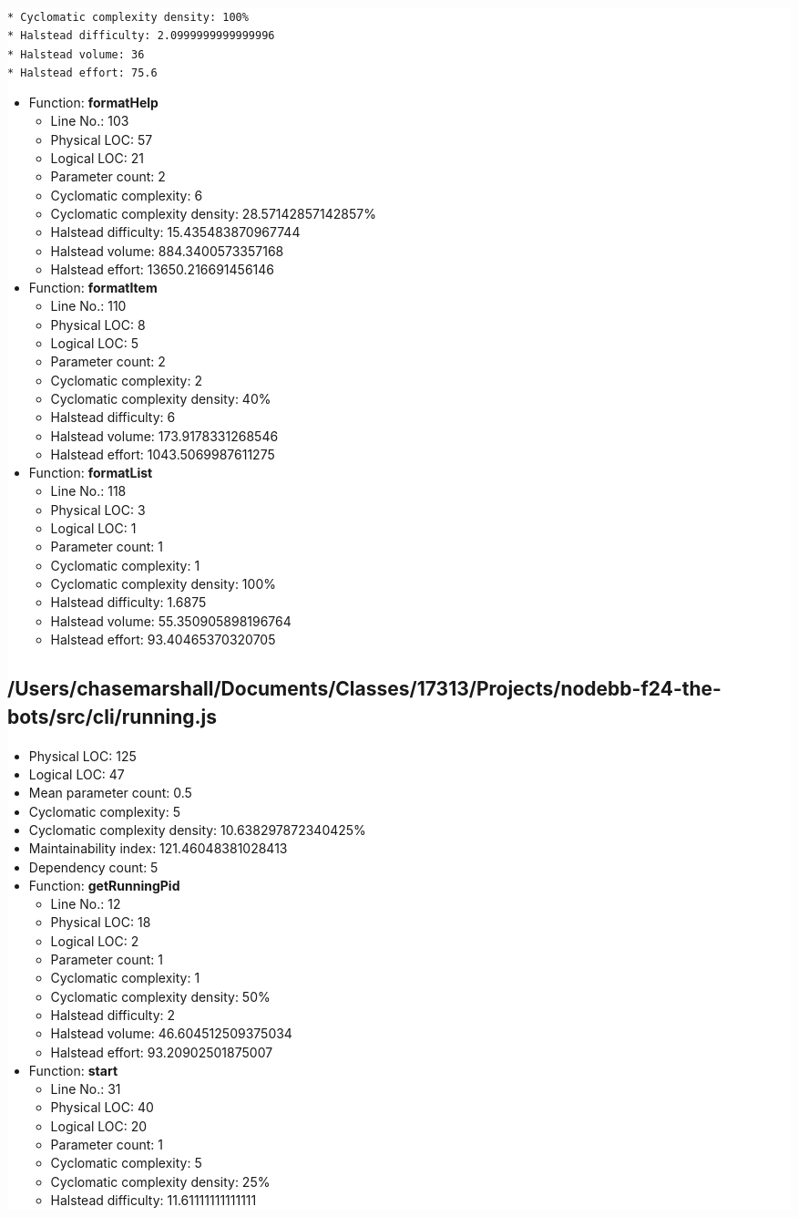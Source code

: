    * Cyclomatic complexity density: 100%
    * Halstead difficulty: 2.0999999999999996
    * Halstead volume: 36
    * Halstead effort: 75.6
* Function: **formatHelp**
    * Line No.: 103
    * Physical LOC: 57
    * Logical LOC: 21
    * Parameter count: 2
    * Cyclomatic complexity: 6
    * Cyclomatic complexity density: 28.57142857142857%
    * Halstead difficulty: 15.435483870967744
    * Halstead volume: 884.3400573357168
    * Halstead effort: 13650.216691456146
* Function: **formatItem**
    * Line No.: 110
    * Physical LOC: 8
    * Logical LOC: 5
    * Parameter count: 2
    * Cyclomatic complexity: 2
    * Cyclomatic complexity density: 40%
    * Halstead difficulty: 6
    * Halstead volume: 173.9178331268546
    * Halstead effort: 1043.5069987611275
* Function: **formatList**
    * Line No.: 118
    * Physical LOC: 3
    * Logical LOC: 1
    * Parameter count: 1
    * Cyclomatic complexity: 1
    * Cyclomatic complexity density: 100%
    * Halstead difficulty: 1.6875
    * Halstead volume: 55.350905898196764
    * Halstead effort: 93.40465370320705

## /Users/chasemarshall/Documents/Classes/17313/Projects/nodebb-f24-the-bots/src/cli/running.js

* Physical LOC: 125
* Logical LOC: 47
* Mean parameter count: 0.5
* Cyclomatic complexity: 5
* Cyclomatic complexity density: 10.638297872340425%
* Maintainability index: 121.46048381028413
* Dependency count: 5
* Function: **getRunningPid**
    * Line No.: 12
    * Physical LOC: 18
    * Logical LOC: 2
    * Parameter count: 1
    * Cyclomatic complexity: 1
    * Cyclomatic complexity density: 50%
    * Halstead difficulty: 2
    * Halstead volume: 46.604512509375034
    * Halstead effort: 93.20902501875007
* Function: **start**
    * Line No.: 31
    * Physical LOC: 40
    * Logical LOC: 20
    * Parameter count: 1
    * Cyclomatic complexity: 5
    * Cyclomatic complexity density: 25%
    * Halstead difficulty: 11.61111111111111